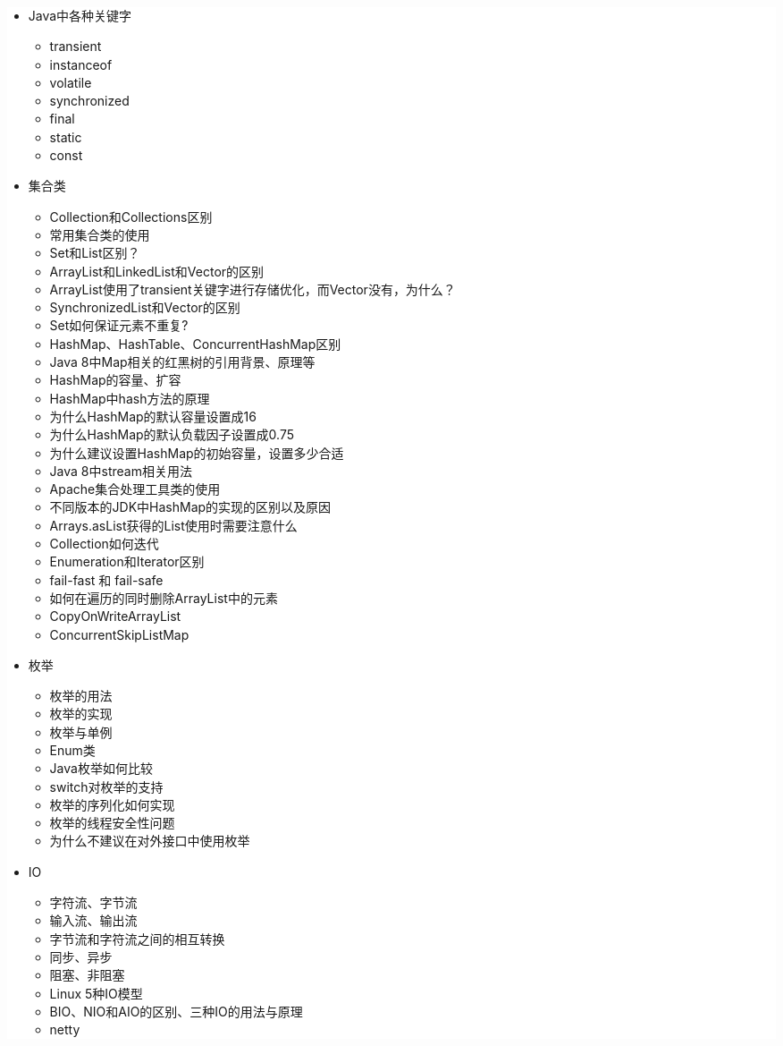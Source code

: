 - Java中各种关键字

	- transient
	- instanceof
	- volatile
	- synchronized
	- final
	- static
	- const

- 集合类

	- Collection和Collections区别
	- 常用集合类的使用
	- Set和List区别？
	- ArrayList和LinkedList和Vector的区别
	- ArrayList使用了transient关键字进行存储优化，而Vector没有，为什么？
	- SynchronizedList和Vector的区别
	- Set如何保证元素不重复?
	- HashMap、HashTable、ConcurrentHashMap区别
	- Java 8中Map相关的红黑树的引用背景、原理等
	- HashMap的容量、扩容
	- HashMap中hash方法的原理
	- 为什么HashMap的默认容量设置成16
	- 为什么HashMap的默认负载因子设置成0.75
	- 为什么建议设置HashMap的初始容量，设置多少合适
	- Java 8中stream相关用法
	- Apache集合处理工具类的使用
	- 不同版本的JDK中HashMap的实现的区别以及原因
	- Arrays.asList获得的List使用时需要注意什么
	- Collection如何迭代
	- Enumeration和Iterator区别
	- fail-fast 和 fail-safe
	- 如何在遍历的同时删除ArrayList中的元素
	- CopyOnWriteArrayList
	- ConcurrentSkipListMap

- 枚举

	- 枚举的用法
	- 枚举的实现
	- 枚举与单例
	- Enum类
	- Java枚举如何比较
	- switch对枚举的支持
	- 枚举的序列化如何实现
	- 枚举的线程安全性问题
	- 为什么不建议在对外接口中使用枚举

- IO

	- 字符流、字节流
	- 输入流、输出流
	- 字节流和字符流之间的相互转换
	- 同步、异步
	- 阻塞、非阻塞
	- Linux 5种IO模型
	- BIO、NIO和AIO的区别、三种IO的用法与原理
	- netty
